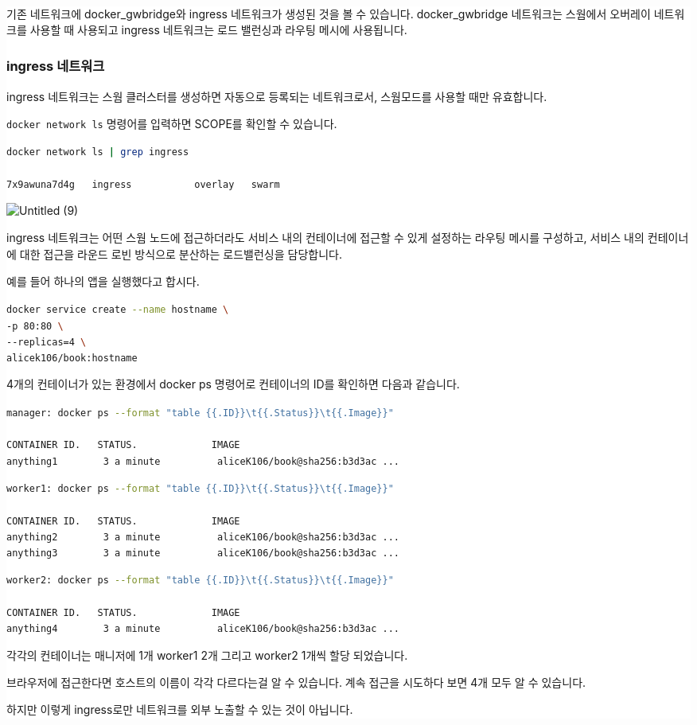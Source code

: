 기존 네트워크에 docker_gwbridge와 ingress 네트워크가 생성된 것을 볼 수 있습니다. docker_gwbridge 네트워크는 스웜에서 오버레이 네트워크를 사용할 때 사용되고 ingress 네트워크는 로드 밸런싱과 라우팅 메시에 사용됩니다.

### ingress 네트워크

ingress 네트워크는 스웜 클러스터를 생성하면 자동으로 등록되는 네트워크로서, 스웜모드를 사용할 때만 유효합니다.

`docker network ls` 명령어를 입력하면 SCOPE를 확인할 수 있습니다. 

```bash
docker network ls | grep ingress

7x9awuna7d4g   ingress           overlay   swarm
```
![Untitled (9)](https://user-images.githubusercontent.com/77387861/219429720-cdaa91fd-f351-46a4-891b-945aa3a22f67.png)



ingress 네트워크는 어떤 스웜 노드에 접근하더라도 서비스 내의 컨테이너에 접근할 수 있게 설정하는 라우팅 메시를 구성하고, 서비스 내의 컨테이너에 대한 접근을 라운드 로빈 방식으로  분산하는 로드밸런싱을 담당합니다. 

예를 들어 하나의 앱을 실행했다고 합시다. 

```bash
docker service create --name hostname \
-p 80:80 \
--replicas=4 \
alicek106/book:hostname
```

4개의 컨테이너가 있는 환경에서 docker ps 명령어로 컨테이너의 ID를 확인하면 다음과 같습니다.

```bash
manager: docker ps --format "table {{.ID}}\t{{.Status}}\t{{.Image}}"

CONTAINER ID.   STATUS.             IMAGE
anything1        3 a minute          aliceK106/book@sha256:b3d3ac ...
```

```bash
worker1: docker ps --format "table {{.ID}}\t{{.Status}}\t{{.Image}}"

CONTAINER ID.   STATUS.             IMAGE
anything2        3 a minute          aliceK106/book@sha256:b3d3ac ...
anything3        3 a minute          aliceK106/book@sha256:b3d3ac ...
```

```bash
worker2: docker ps --format "table {{.ID}}\t{{.Status}}\t{{.Image}}"

CONTAINER ID.   STATUS.             IMAGE
anything4        3 a minute          aliceK106/book@sha256:b3d3ac ...
```

각각의 컨테이너는 매니저에 1개 worker1 2개 그리고 worker2 1개씩 할당 되었습니다. 

브라우저에 접근한다면 호스트의 이름이 각각 다르다는걸 알 수 있습니다. 계속 접근을 시도하다 보면 4개 모두 알 수 있습니다.

하지만 이렇게 ingress로만 네트워크를 외부 노출할 수 있는 것이 아닙니다. 
